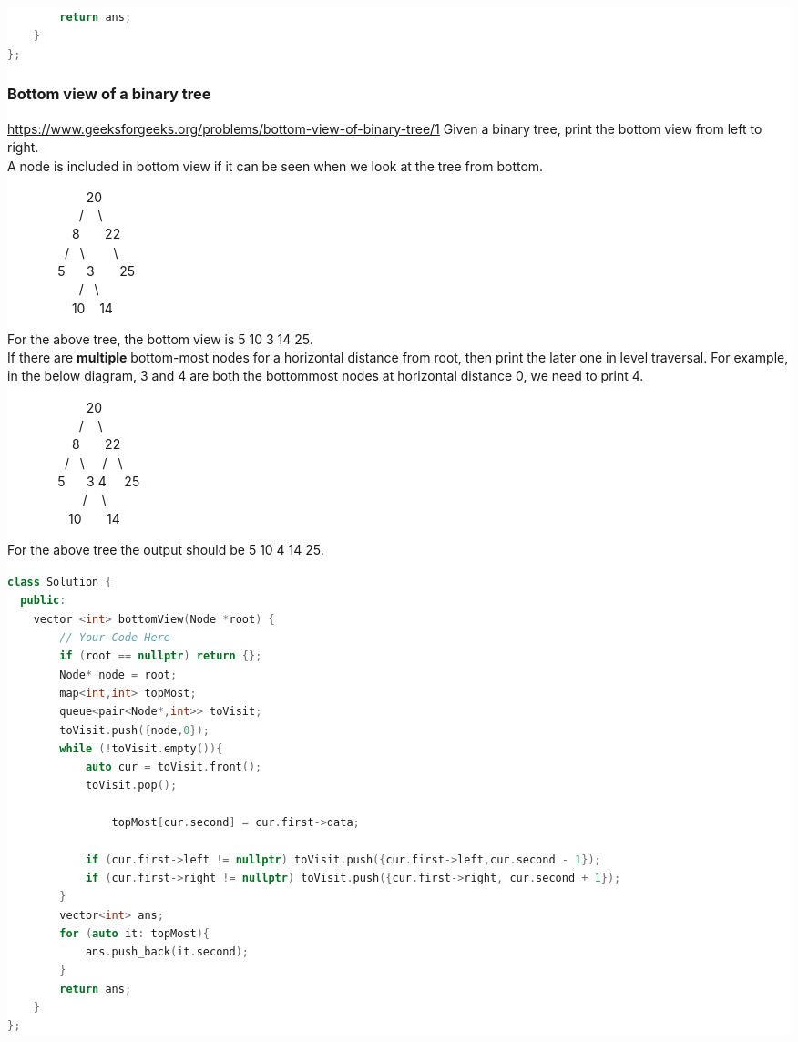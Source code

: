 ```cpp
        return ans;
    }
};
```

### Bottom view of a binary tree
https://www.geeksforgeeks.org/problems/bottom-view-of-binary-tree/1
Given a binary tree, print the bottom view from left to right.  
A node is included in bottom view if it can be seen when we look at the tree from bottom.

                      20  
                    /    \  
                  8       22  
                /   \        \  
              5      3       25  
                    /   \        
                  10    14

For the above tree, the bottom view is 5 10 3 14 25.  
If there are **multiple** bottom-most nodes for a horizontal distance from root, then print the later one in level traversal. For example, in the below diagram, 3 and 4 are both the bottommost nodes at horizontal distance 0, we need to print 4.

                      20  
                    /    \  
                  8       22  
                /   \     /   \  
              5      3 4     25  
                     /    \        
                 10       14

For the above tree the output should be 5 10 4 14 25.
```cpp
class Solution {
  public:
    vector <int> bottomView(Node *root) {
        // Your Code Here
        if (root == nullptr) return {};
        Node* node = root;
        map<int,int> topMost;
        queue<pair<Node*,int>> toVisit;
        toVisit.push({node,0});
        while (!toVisit.empty()){
            auto cur = toVisit.front();
            toVisit.pop();

                topMost[cur.second] = cur.first->data;
            
            if (cur.first->left != nullptr) toVisit.push({cur.first->left,cur.second - 1});
            if (cur.first->right != nullptr) toVisit.push({cur.first->right, cur.second + 1});
        }
        vector<int> ans;
        for (auto it: topMost){
            ans.push_back(it.second);
        }
        return ans;
    }
};
```
